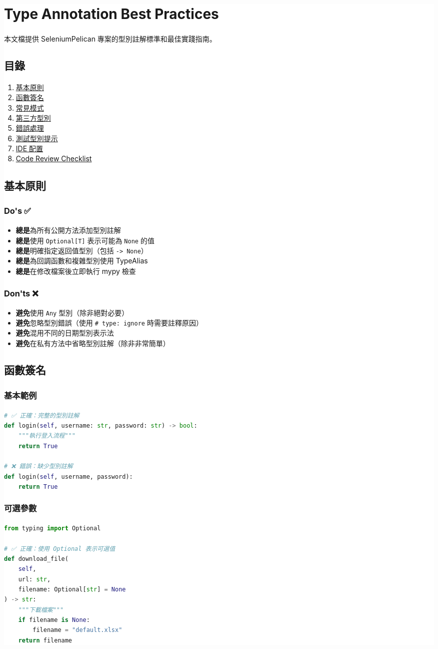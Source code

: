 # Type Annotation Best Practices

本文檔提供 SeleniumPelican 專案的型別註解標準和最佳實踐指南。

## 目錄

1. [基本原則](#基本原則)
2. [函數簽名](#函數簽名)
3. [常見模式](#常見模式)
4. [第三方型別](#第三方型別)
5. [錯誤處理](#錯誤處理)
6. [測試型別提示](#測試型別提示)
7. [IDE 配置](#ide-配置)
8. [Code Review Checklist](#code-review-checklist)

## 基本原則

### Do's ✅

- **總是**為所有公開方法添加型別註解
- **總是**使用 `Optional[T]` 表示可能為 `None` 的值
- **總是**明確指定返回值型別（包括 `-> None`）
- **總是**為回調函數和複雜型別使用 TypeAlias
- **總是**在修改檔案後立即執行 mypy 檢查

### Don'ts ❌

- **避免**使用 `Any` 型別（除非絕對必要）
- **避免**忽略型別錯誤（使用 `# type: ignore` 時需要註釋原因）
- **避免**混用不同的日期型別表示法
- **避免**在私有方法中省略型別註解（除非非常簡單）

## 函數簽名

### 基本範例

```python
# ✅ 正確：完整的型別註解
def login(self, username: str, password: str) -> bool:
    """執行登入流程"""
    return True

# ❌ 錯誤：缺少型別註解
def login(self, username, password):
    return True
```

### 可選參數

```python
from typing import Optional

# ✅ 正確：使用 Optional 表示可選值
def download_file(
    self,
    url: str,
    filename: Optional[str] = None
) -> str:
    """下載檔案"""
    if filename is None:
        filename = "default.xlsx"
    return filename
```